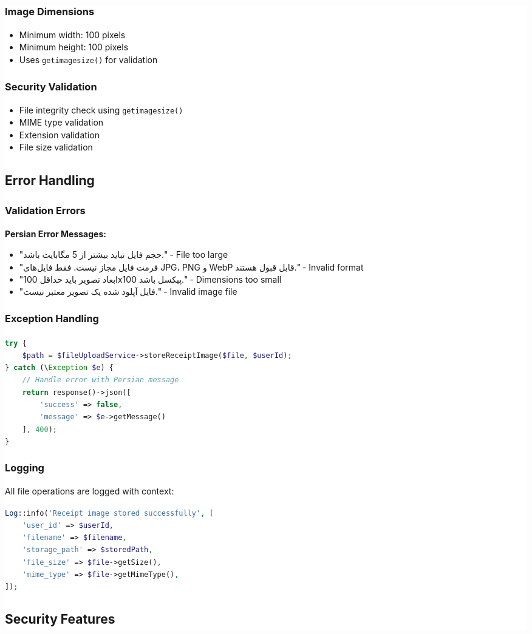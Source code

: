 ### Image Dimensions

- Minimum width: 100 pixels
- Minimum height: 100 pixels
- Uses `getimagesize()` for validation

### Security Validation

- File integrity check using `getimagesize()`
- MIME type validation
- Extension validation
- File size validation

## Error Handling

### Validation Errors

**Persian Error Messages:**

- "حجم فایل نباید بیشتر از 5 مگابایت باشد." - File too large
- "فرمت فایل مجاز نیست. فقط فایل‌های JPG، PNG و WebP قابل قبول هستند." - Invalid format
- "ابعاد تصویر باید حداقل 100x100 پیکسل باشد." - Dimensions too small
- "فایل آپلود شده یک تصویر معتبر نیست." - Invalid image file

### Exception Handling

```php
try {
    $path = $fileUploadService->storeReceiptImage($file, $userId);
} catch (\Exception $e) {
    // Handle error with Persian message
    return response()->json([
        'success' => false,
        'message' => $e->getMessage()
    ], 400);
}
```

### Logging

All file operations are logged with context:

```php
Log::info('Receipt image stored successfully', [
    'user_id' => $userId,
    'filename' => $filename,
    'storage_path' => $storedPath,
    'file_size' => $file->getSize(),
    'mime_type' => $file->getMimeType(),
]);
```

## Security Features
